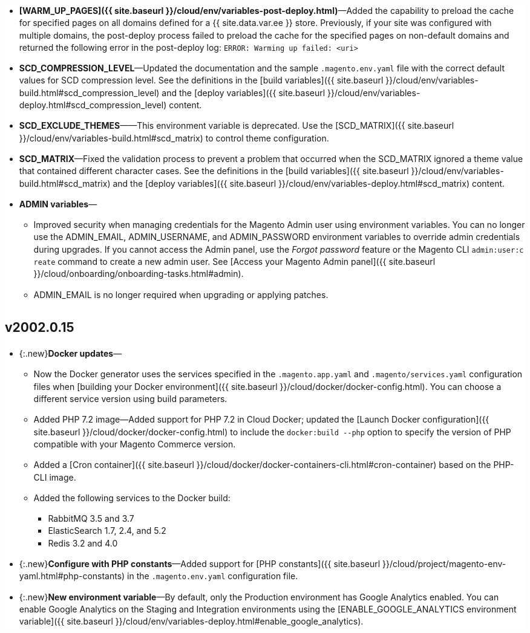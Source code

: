    -  **[WARM_UP_PAGES]({{ site.baseurl }}/cloud/env/variables-post-deploy.html)**—Added the capability to preload the cache for specified pages on all domains defined for a {{ site.data.var.ee }} store. Previously, if your site was configured with multiple domains, the post-deploy process failed to preload the cache for the specified pages on non-default domains and returned the following error in the post-deploy log: `ERROR: Warming up failed: <uri>`

   -  **SCD_COMPRESSION_LEVEL**—Updated the documentation and the sample `.magento.env.yaml` file with the correct default values for SCD compression level. See the definitions in the [build variables]({{ site.baseurl }}/cloud/env/variables-build.html#scd_compression_level) and the [deploy variables]({{ site.baseurl }}/cloud/env/variables-deploy.html#scd_compression_level) content.

   -  **SCD_EXCLUDE_THEMES**——This environment variable is deprecated. Use the [SCD_MATRIX]({{ site.baseurl }}/cloud/env/variables-build.html#scd_matrix) to control theme configuration.

   -  **SCD\_MATRIX**—Fixed the validation process to prevent a problem that occurred when the SCD_MATRIX ignored a theme value that contained different character cases. See the definitions in the [build variables]({{ site.baseurl }}/cloud/env/variables-build.html#scd_matrix) and the [deploy variables]({{ site.baseurl }}/cloud/env/variables-deploy.html#scd_matrix) content.

   -  **ADMIN variables**—

      -  Improved security when managing credentials for the Magento Admin user using environment variables. You can no longer use the ADMIN_EMAIL, ADMIN_USERNAME, and ADMIN_PASSWORD environment variables to override admin credentials during upgrades. If you cannot access the Admin panel, use the *Forgot password* feature or the Magento CLI `admin:user:create` command to create a new admin user. See [Access your Magento Admin panel]({{ site.baseurl }}/cloud/onboarding/onboarding-tasks.html#admin).

      -  ADMIN_EMAIL is no longer required when upgrading or applying patches.

## v2002.0.15

-  {:.new}**Docker updates**—

   -  Now the Docker generator uses the services specified in the `.magento.app.yaml` and `.magento/services.yaml` configuration files when [building your Docker environment]({{ site.baseurl }}/cloud/docker/docker-config.html). You can choose a different service version using build parameters.

   -  Added PHP 7.2 image—Added support for PHP 7.2 in Cloud Docker; updated the [Launch Docker configuration]({{ site.baseurl }}/cloud/docker/docker-config.html) to include the `docker:build --php` option to specify the version of PHP compatible with your Magento Commerce version.

   -  Added a [Cron container]({{ site.baseurl }}/cloud/docker/docker-containers-cli.html#cron-container) based on the PHP-CLI image.

   -  Added the following services to the Docker build:

      -  <!-- MAGECLOUD-2567 & 2889-->RabbitMQ 3.5 and 3.7

      -  <!-- MAGECLOUD-2569 & 2887 -->ElasticSearch 1.7, 2.4, and 5.2

      -  <!-- MAGECLOUD-2886 -->Redis 3.2 and 4.0

-  {:.new}**Configure with PHP constants**—Added support for [PHP constants]({{ site.baseurl }}/cloud/project/magento-env-yaml.html#php-constants) in the `.magento.env.yaml` configuration file.

-  {:.new}**New environment variable**—By default, only the Production environment has Google Analytics enabled. You can enable Google Analytics on the Staging and Integration environments using the  [ENABLE_GOOGLE_ANALYTICS environment variable]({{ site.baseurl }}/cloud/env/variables-deploy.html#enable_google_analytics).
